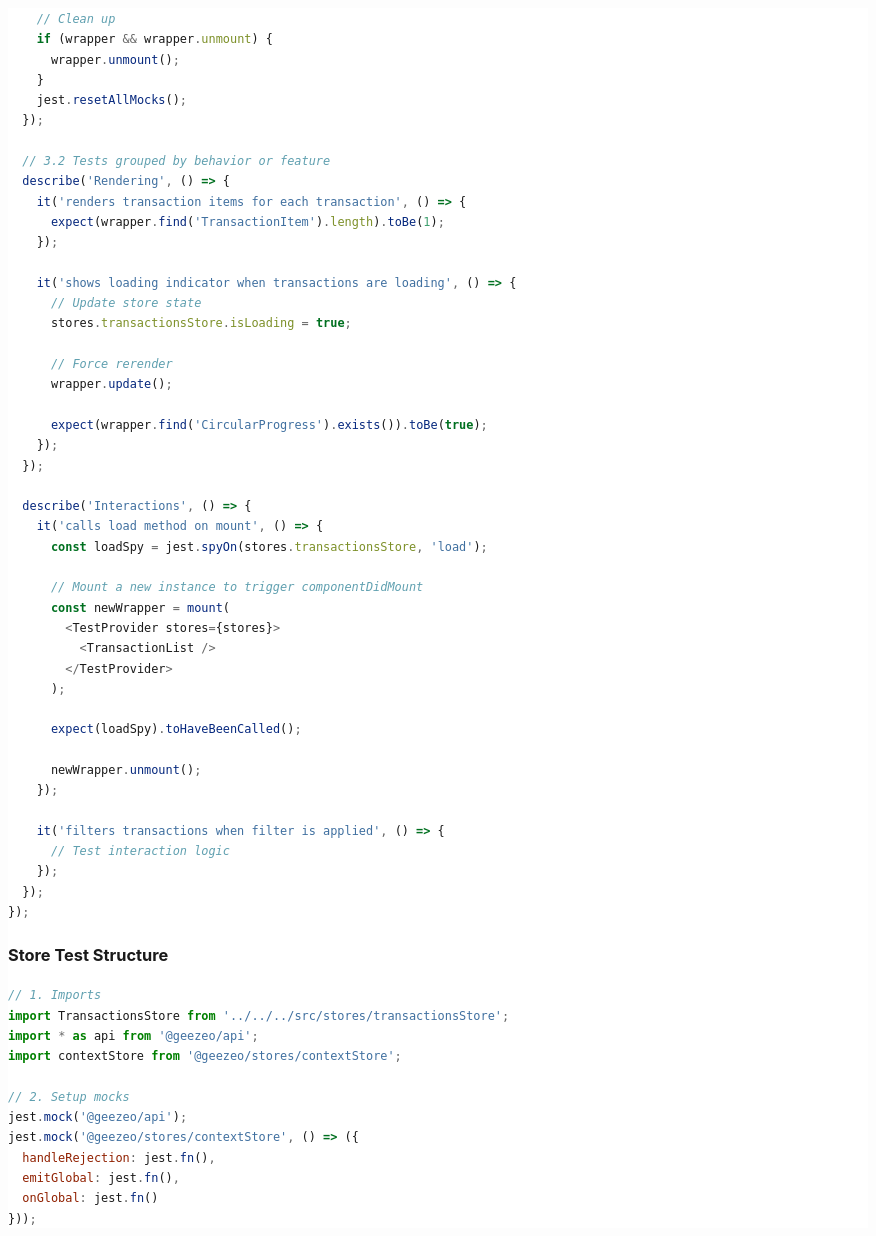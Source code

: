 ```javascript
    // Clean up
    if (wrapper && wrapper.unmount) {
      wrapper.unmount();
    }
    jest.resetAllMocks();
  });
  
  // 3.2 Tests grouped by behavior or feature
  describe('Rendering', () => {
    it('renders transaction items for each transaction', () => {
      expect(wrapper.find('TransactionItem').length).toBe(1);
    });
    
    it('shows loading indicator when transactions are loading', () => {
      // Update store state
      stores.transactionsStore.isLoading = true;
      
      // Force rerender
      wrapper.update();
      
      expect(wrapper.find('CircularProgress').exists()).toBe(true);
    });
  });
  
  describe('Interactions', () => {
    it('calls load method on mount', () => {
      const loadSpy = jest.spyOn(stores.transactionsStore, 'load');
      
      // Mount a new instance to trigger componentDidMount
      const newWrapper = mount(
        <TestProvider stores={stores}>
          <TransactionList />
        </TestProvider>
      );
      
      expect(loadSpy).toHaveBeenCalled();
      
      newWrapper.unmount();
    });
    
    it('filters transactions when filter is applied', () => {
      // Test interaction logic
    });
  });
});
```

### Store Test Structure

```javascript
// 1. Imports
import TransactionsStore from '../../../src/stores/transactionsStore';
import * as api from '@geezeo/api';
import contextStore from '@geezeo/stores/contextStore';

// 2. Setup mocks
jest.mock('@geezeo/api');
jest.mock('@geezeo/stores/contextStore', () => ({
  handleRejection: jest.fn(),
  emitGlobal: jest.fn(),
  onGlobal: jest.fn()
}));

```